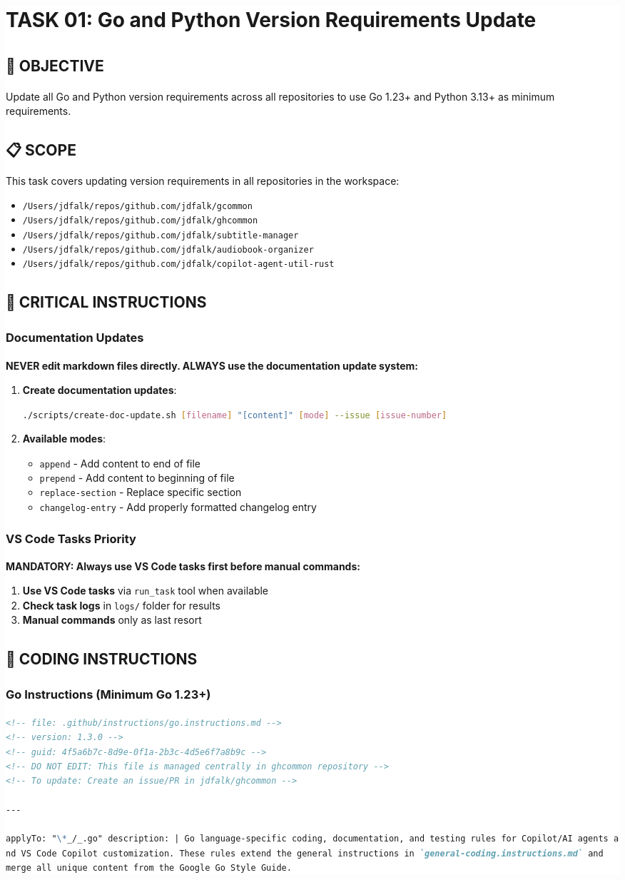 



# TASK 01: Go and Python Version Requirements Update

## 🎯 OBJECTIVE

Update all Go and Python version requirements across all repositories to use Go 1.23+ and Python 3.13+ as minimum requirements.

## 📋 SCOPE

This task covers updating version requirements in all repositories in the workspace:

- `/Users/jdfalk/repos/github.com/jdfalk/gcommon`
- `/Users/jdfalk/repos/github.com/jdfalk/ghcommon`
- `/Users/jdfalk/repos/github.com/jdfalk/subtitle-manager`
- `/Users/jdfalk/repos/github.com/jdfalk/audiobook-organizer`
- `/Users/jdfalk/repos/github.com/jdfalk/copilot-agent-util-rust`

## 🚨 CRITICAL INSTRUCTIONS

### Documentation Updates

**NEVER edit markdown files directly. ALWAYS use the documentation update system:**

1. **Create documentation updates**:

   ```bash
   ./scripts/create-doc-update.sh [filename] "[content]" [mode] --issue [issue-number]
   ```

2. **Available modes**:
   - `append` - Add content to end of file
   - `prepend` - Add content to beginning of file
   - `replace-section` - Replace specific section
   - `changelog-entry` - Add properly formatted changelog entry

### VS Code Tasks Priority

**MANDATORY: Always use VS Code tasks first before manual commands:**

1. **Use VS Code tasks** via `run_task` tool when available
2. **Check task logs** in `logs/` folder for results
3. **Manual commands** only as last resort

## 📖 CODING INSTRUCTIONS

### Go Instructions (Minimum Go 1.23+)

````markdown
<!-- file: .github/instructions/go.instructions.md -->
<!-- version: 1.3.0 -->
<!-- guid: 4f5a6b7c-8d9e-0f1a-2b3c-4d5e6f7a8b9c -->
<!-- DO NOT EDIT: This file is managed centrally in ghcommon repository -->
<!-- To update: Create an issue/PR in jdfalk/ghcommon -->

---

applyTo: "\*_/_.go" description: | Go language-specific coding, documentation, and testing rules for Copilot/AI agents and VS Code Copilot customization. These rules extend the general instructions in `general-coding.instructions.md` and
merge all unique content from the Google Go Style Guide.

````